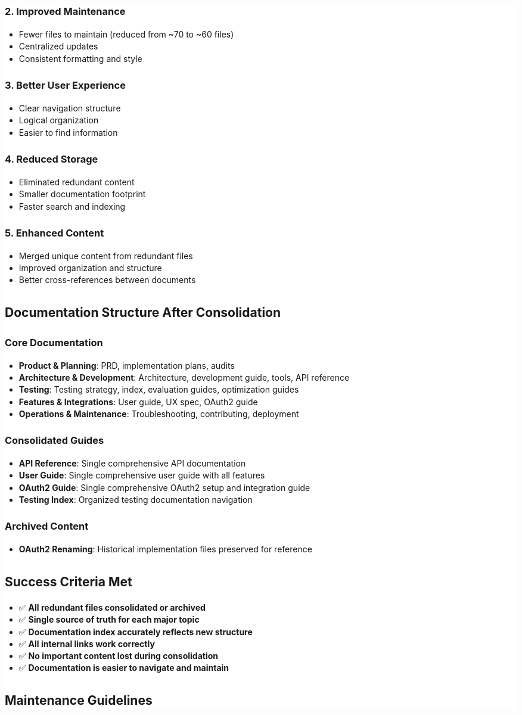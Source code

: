 ### 2. **Improved Maintenance**
- Fewer files to maintain (reduced from ~70 to ~60 files)
- Centralized updates
- Consistent formatting and style

### 3. **Better User Experience**
- Clear navigation structure
- Logical organization
- Easier to find information

### 4. **Reduced Storage**
- Eliminated redundant content
- Smaller documentation footprint
- Faster search and indexing

### 5. **Enhanced Content**
- Merged unique content from redundant files
- Improved organization and structure
- Better cross-references between documents

## Documentation Structure After Consolidation

### Core Documentation
- **Product & Planning**: PRD, implementation plans, audits
- **Architecture & Development**: Architecture, development guide, tools, API reference
- **Testing**: Testing strategy, index, evaluation guides, optimization guides
- **Features & Integrations**: User guide, UX spec, OAuth2 guide
- **Operations & Maintenance**: Troubleshooting, contributing, deployment

### Consolidated Guides
- **API Reference**: Single comprehensive API documentation
- **User Guide**: Single comprehensive user guide with all features
- **OAuth2 Guide**: Single comprehensive OAuth2 setup and integration guide
- **Testing Index**: Organized testing documentation navigation

### Archived Content
- **OAuth2 Renaming**: Historical implementation files preserved for reference

## Success Criteria Met

- ✅ **All redundant files consolidated or archived**
- ✅ **Single source of truth for each major topic**
- ✅ **Documentation index accurately reflects new structure**
- ✅ **All internal links work correctly**
- ✅ **No important content lost during consolidation**
- ✅ **Documentation is easier to navigate and maintain**

## Maintenance Guidelines
